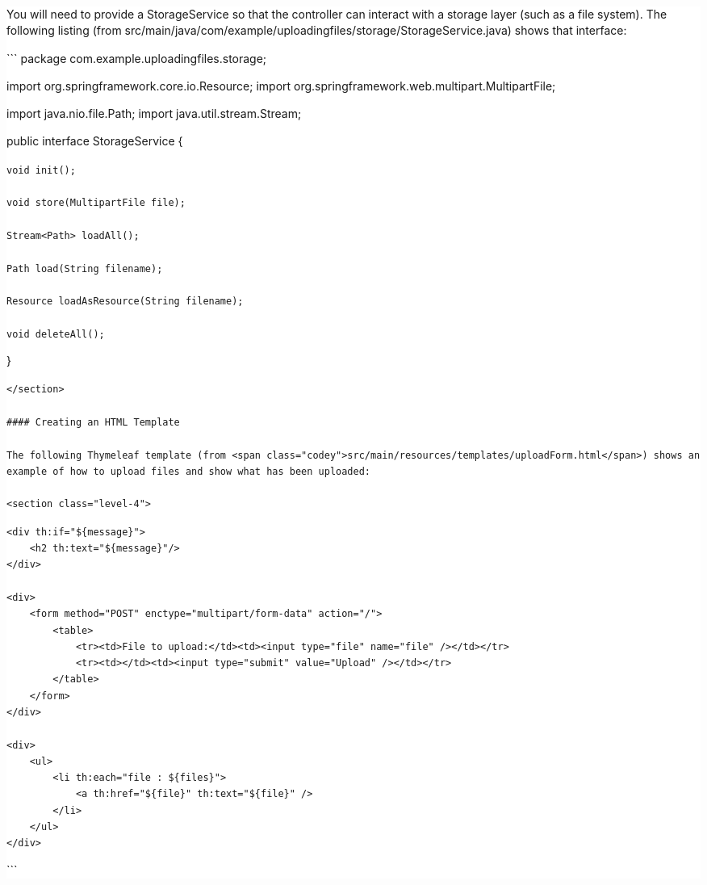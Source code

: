 You will need to provide a <span class="codey">StorageService</span> so that the controller can interact with a storage layer (such as a file system). The following listing (from <span class="codey">src/main/java/com/example/uploadingfiles/storage/StorageService.java</span>) shows that interface:

<section class="level-4">
```
package com.example.uploadingfiles.storage;

import org.springframework.core.io.Resource;
import org.springframework.web.multipart.MultipartFile;

import java.nio.file.Path;
import java.util.stream.Stream;

public interface StorageService {

    void init();

    void store(MultipartFile file);

    Stream<Path> loadAll();

    Path load(String filename);

    Resource loadAsResource(String filename);

    void deleteAll();

}
```
</section>

#### Creating an HTML Template

The following Thymeleaf template (from <span class="codey">src/main/resources/templates/uploadForm.html</span>) shows an example of how to upload files and show what has been uploaded:

<section class="level-4">
```
<html xmlns:th="https://www.thymeleaf.org">
<body>

    <div th:if="${message}">
        <h2 th:text="${message}"/>
    </div>

    <div>
        <form method="POST" enctype="multipart/form-data" action="/">
            <table>
                <tr><td>File to upload:</td><td><input type="file" name="file" /></td></tr>
                <tr><td></td><td><input type="submit" value="Upload" /></td></tr>
            </table>
        </form>
    </div>

    <div>
        <ul>
            <li th:each="file : ${files}">
                <a th:href="${file}" th:text="${file}" />
            </li>
        </ul>
    </div>

</body>
</html>
```